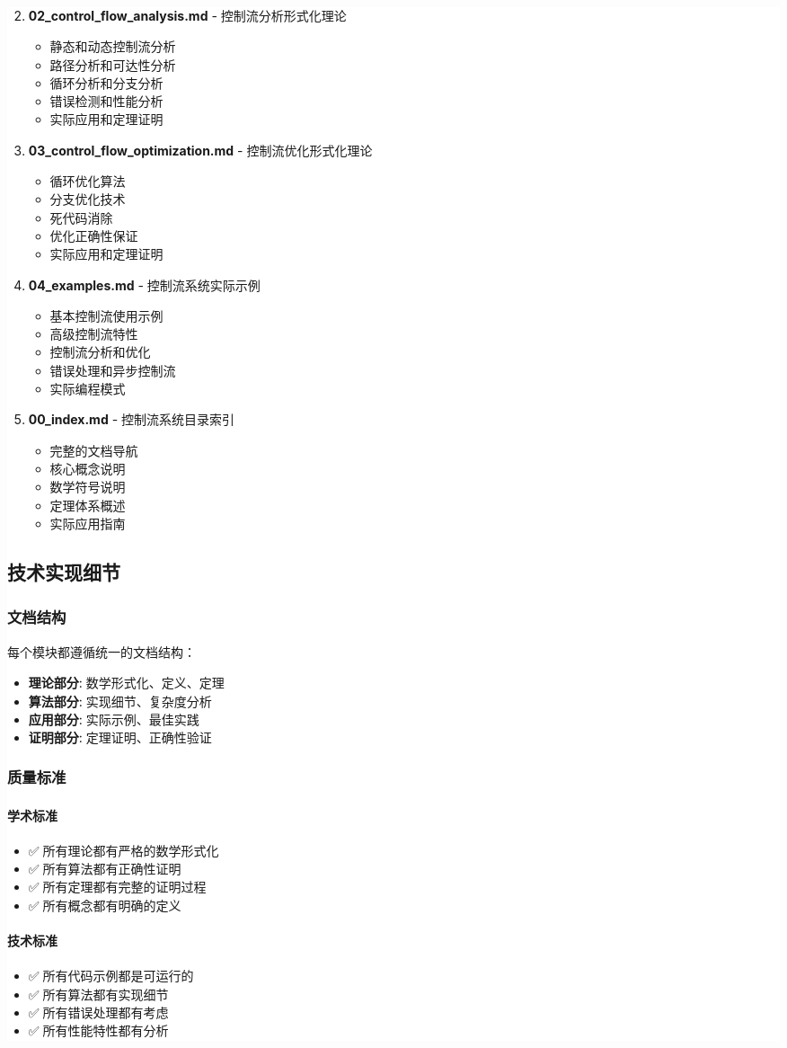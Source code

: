2. **02_control_flow_analysis.md** - 控制流分析形式化理论
   - 静态和动态控制流分析
   - 路径分析和可达性分析
   - 循环分析和分支分析
   - 错误检测和性能分析
   - 实际应用和定理证明

3. **03_control_flow_optimization.md** - 控制流优化形式化理论
   - 循环优化算法
   - 分支优化技术
   - 死代码消除
   - 优化正确性保证
   - 实际应用和定理证明

4. **04_examples.md** - 控制流系统实际示例
   - 基本控制流使用示例
   - 高级控制流特性
   - 控制流分析和优化
   - 错误处理和异步控制流
   - 实际编程模式

5. **00_index.md** - 控制流系统目录索引
   - 完整的文档导航
   - 核心概念说明
   - 数学符号说明
   - 定理体系概述
   - 实际应用指南

## 技术实现细节

### 文档结构

每个模块都遵循统一的文档结构：

- **理论部分**: 数学形式化、定义、定理
- **算法部分**: 实现细节、复杂度分析
- **应用部分**: 实际示例、最佳实践
- **证明部分**: 定理证明、正确性验证

### 质量标准

#### 学术标准

- ✅ 所有理论都有严格的数学形式化
- ✅ 所有算法都有正确性证明
- ✅ 所有定理都有完整的证明过程
- ✅ 所有概念都有明确的定义

#### 技术标准

- ✅ 所有代码示例都是可运行的
- ✅ 所有算法都有实现细节
- ✅ 所有错误处理都有考虑
- ✅ 所有性能特性都有分析

